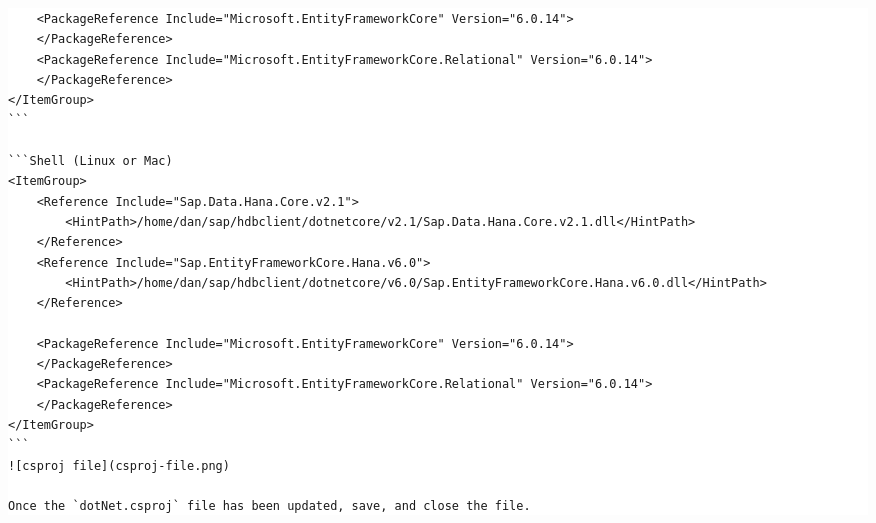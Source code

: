         <PackageReference Include="Microsoft.EntityFrameworkCore" Version="6.0.14">
        </PackageReference>  
        <PackageReference Include="Microsoft.EntityFrameworkCore.Relational" Version="6.0.14">
        </PackageReference>
    </ItemGroup>
    ```

    ```Shell (Linux or Mac)
    <ItemGroup>
        <Reference Include="Sap.Data.Hana.Core.v2.1">
            <HintPath>/home/dan/sap/hdbclient/dotnetcore/v2.1/Sap.Data.Hana.Core.v2.1.dll</HintPath>
        </Reference>
        <Reference Include="Sap.EntityFrameworkCore.Hana.v6.0">
            <HintPath>/home/dan/sap/hdbclient/dotnetcore/v6.0/Sap.EntityFrameworkCore.Hana.v6.0.dll</HintPath>
        </Reference>

        <PackageReference Include="Microsoft.EntityFrameworkCore" Version="6.0.14">
        </PackageReference>  
        <PackageReference Include="Microsoft.EntityFrameworkCore.Relational" Version="6.0.14">
        </PackageReference>
    </ItemGroup>
    ```
    ![csproj file](csproj-file.png)

    Once the `dotNet.csproj` file has been updated, save, and close the file.    
